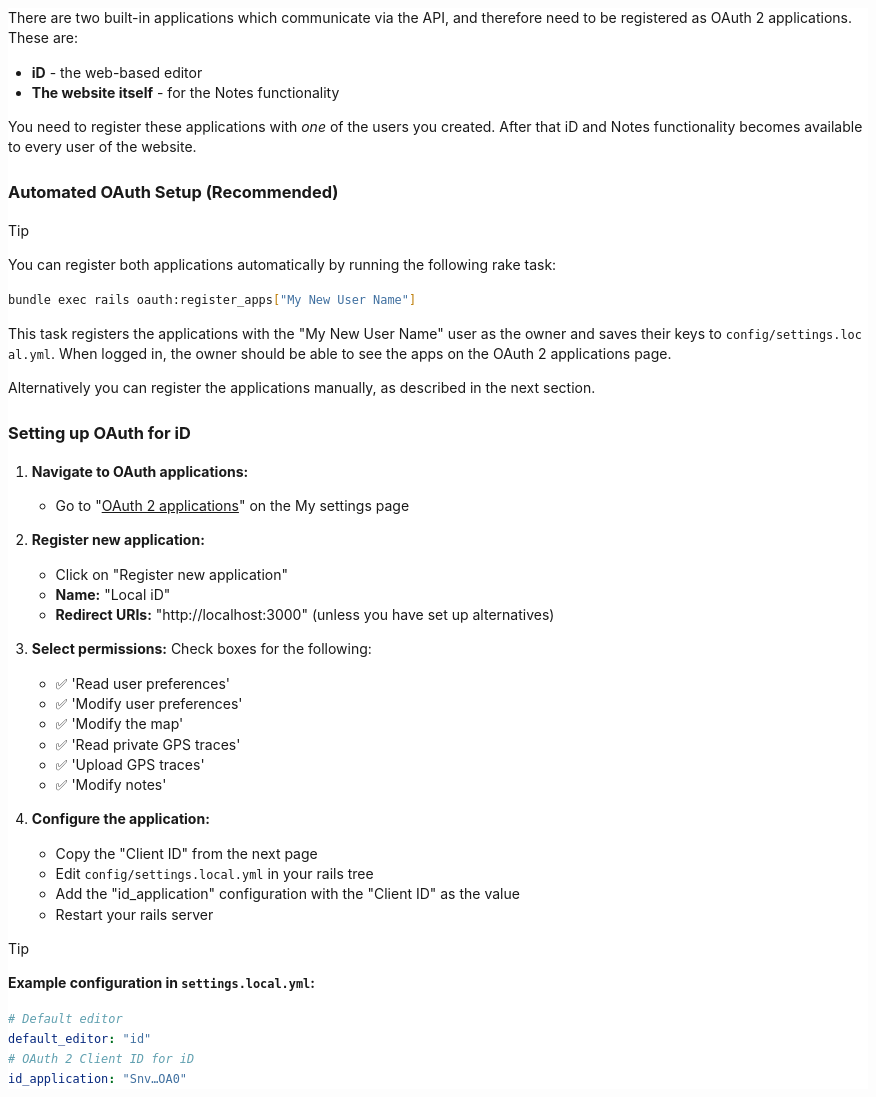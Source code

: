 There are two built-in applications which communicate via the API, and therefore need to be registered as OAuth 2 applications. These are:

* **iD** - the web-based editor
* **The website itself** - for the Notes functionality

You need to register these applications with *one* of the users you created. After that iD and Notes functionality becomes available to every user of the website.

### Automated OAuth Setup (Recommended)

> [!TIP]
> You can register both applications automatically by running the following rake task:
>
> ```bash
> bundle exec rails oauth:register_apps["My New User Name"]
> ```
>
> This task registers the applications with the "My New User Name" user as the owner and saves their keys to `config/settings.local.yml`. When logged in, the owner should be able to see the apps on the OAuth 2 applications page.

Alternatively you can register the applications manually, as described in the next section.

### Setting up OAuth for iD

1. **Navigate to OAuth applications:**
   - Go to "[OAuth 2 applications](http://localhost:3000/oauth2/applications)" on the My settings page

2. **Register new application:**
   - Click on "Register new application"
   - **Name:** "Local iD"
   - **Redirect URIs:** "http://localhost:3000" (unless you have set up alternatives)

3. **Select permissions:**
   Check boxes for the following:
   - ✅ 'Read user preferences'
   - ✅ 'Modify user preferences'
   - ✅ 'Modify the map'
   - ✅ 'Read private GPS traces'
   - ✅ 'Upload GPS traces'
   - ✅ 'Modify notes'

4. **Configure the application:**
   - Copy the "Client ID" from the next page
   - Edit `config/settings.local.yml` in your rails tree
   - Add the "id_application" configuration with the "Client ID" as the value
   - Restart your rails server

> [!TIP]
> **Example configuration in `settings.local.yml`:**
> ```yaml
> # Default editor
> default_editor: "id"
> # OAuth 2 Client ID for iD
> id_application: "Snv…OA0"
> ```
